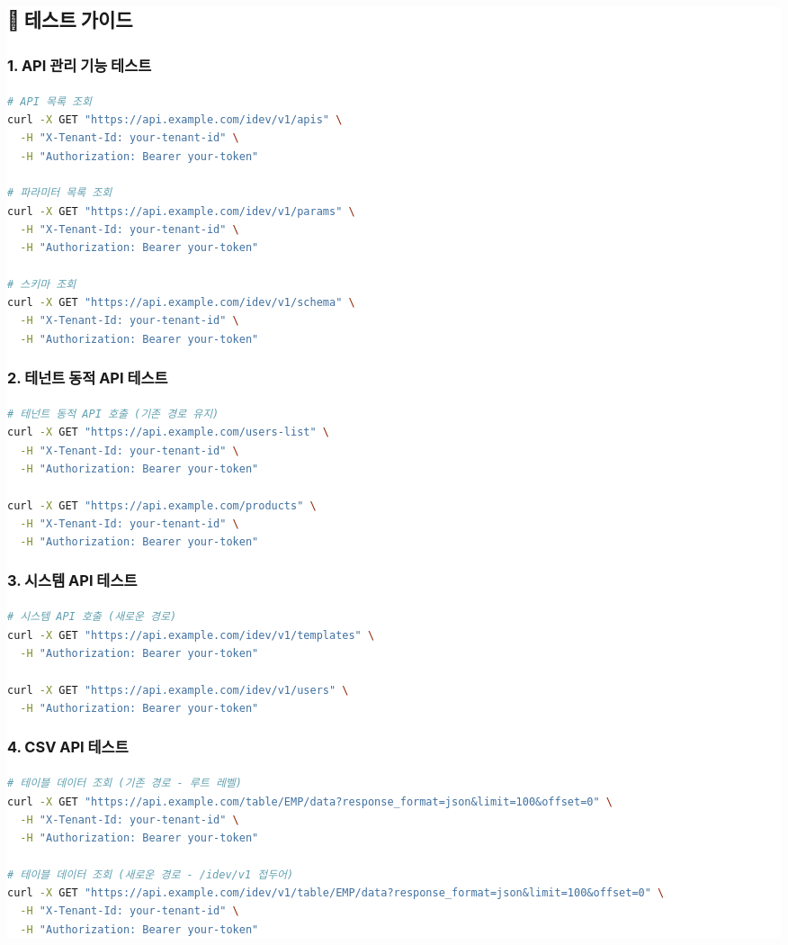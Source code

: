 ## 🧪 테스트 가이드

### 1. **API 관리 기능 테스트**

```bash
# API 목록 조회
curl -X GET "https://api.example.com/idev/v1/apis" \
  -H "X-Tenant-Id: your-tenant-id" \
  -H "Authorization: Bearer your-token"

# 파라미터 목록 조회
curl -X GET "https://api.example.com/idev/v1/params" \
  -H "X-Tenant-Id: your-tenant-id" \
  -H "Authorization: Bearer your-token"

# 스키마 조회
curl -X GET "https://api.example.com/idev/v1/schema" \
  -H "X-Tenant-Id: your-tenant-id" \
  -H "Authorization: Bearer your-token"
```

### 2. **테넌트 동적 API 테스트**

```bash
# 테넌트 동적 API 호출 (기존 경로 유지)
curl -X GET "https://api.example.com/users-list" \
  -H "X-Tenant-Id: your-tenant-id" \
  -H "Authorization: Bearer your-token"

curl -X GET "https://api.example.com/products" \
  -H "X-Tenant-Id: your-tenant-id" \
  -H "Authorization: Bearer your-token"
```

### 3. **시스템 API 테스트**

```bash
# 시스템 API 호출 (새로운 경로)
curl -X GET "https://api.example.com/idev/v1/templates" \
  -H "Authorization: Bearer your-token"

curl -X GET "https://api.example.com/idev/v1/users" \
  -H "Authorization: Bearer your-token"
```

### 4. **CSV API 테스트**

```bash
# 테이블 데이터 조회 (기존 경로 - 루트 레벨)
curl -X GET "https://api.example.com/table/EMP/data?response_format=json&limit=100&offset=0" \
  -H "X-Tenant-Id: your-tenant-id" \
  -H "Authorization: Bearer your-token"

# 테이블 데이터 조회 (새로운 경로 - /idev/v1 접두어)
curl -X GET "https://api.example.com/idev/v1/table/EMP/data?response_format=json&limit=100&offset=0" \
  -H "X-Tenant-Id: your-tenant-id" \
  -H "Authorization: Bearer your-token"
```
